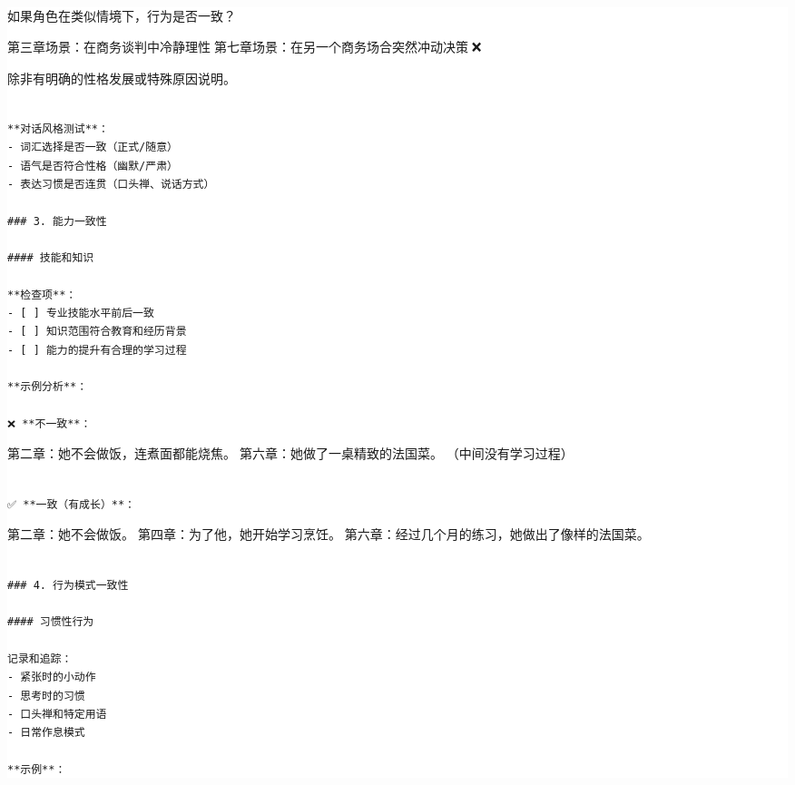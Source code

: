 如果角色在类似情境下，行为是否一致？

第三章场景：在商务谈判中冷静理性
第七章场景：在另一个商务场合突然冲动决策 ❌

除非有明确的性格发展或特殊原因说明。

```

**对话风格测试**：
- 词汇选择是否一致（正式/随意）
- 语气是否符合性格（幽默/严肃）
- 表达习惯是否连贯（口头禅、说话方式）

### 3. 能力一致性

#### 技能和知识

**检查项**：
- [ ] 专业技能水平前后一致
- [ ] 知识范围符合教育和经历背景
- [ ] 能力的提升有合理的学习过程

**示例分析**：

❌ **不一致**：
```

第二章：她不会做饭，连煮面都能烧焦。
第六章：她做了一桌精致的法国菜。
（中间没有学习过程）

```

✅ **一致（有成长）**：
```

第二章：她不会做饭。
第四章：为了他，她开始学习烹饪。
第六章：经过几个月的练习，她做出了像样的法国菜。

```

### 4. 行为模式一致性

#### 习惯性行为

记录和追踪：
- 紧张时的小动作
- 思考时的习惯
- 口头禅和特定用语
- 日常作息模式

**示例**：
```
